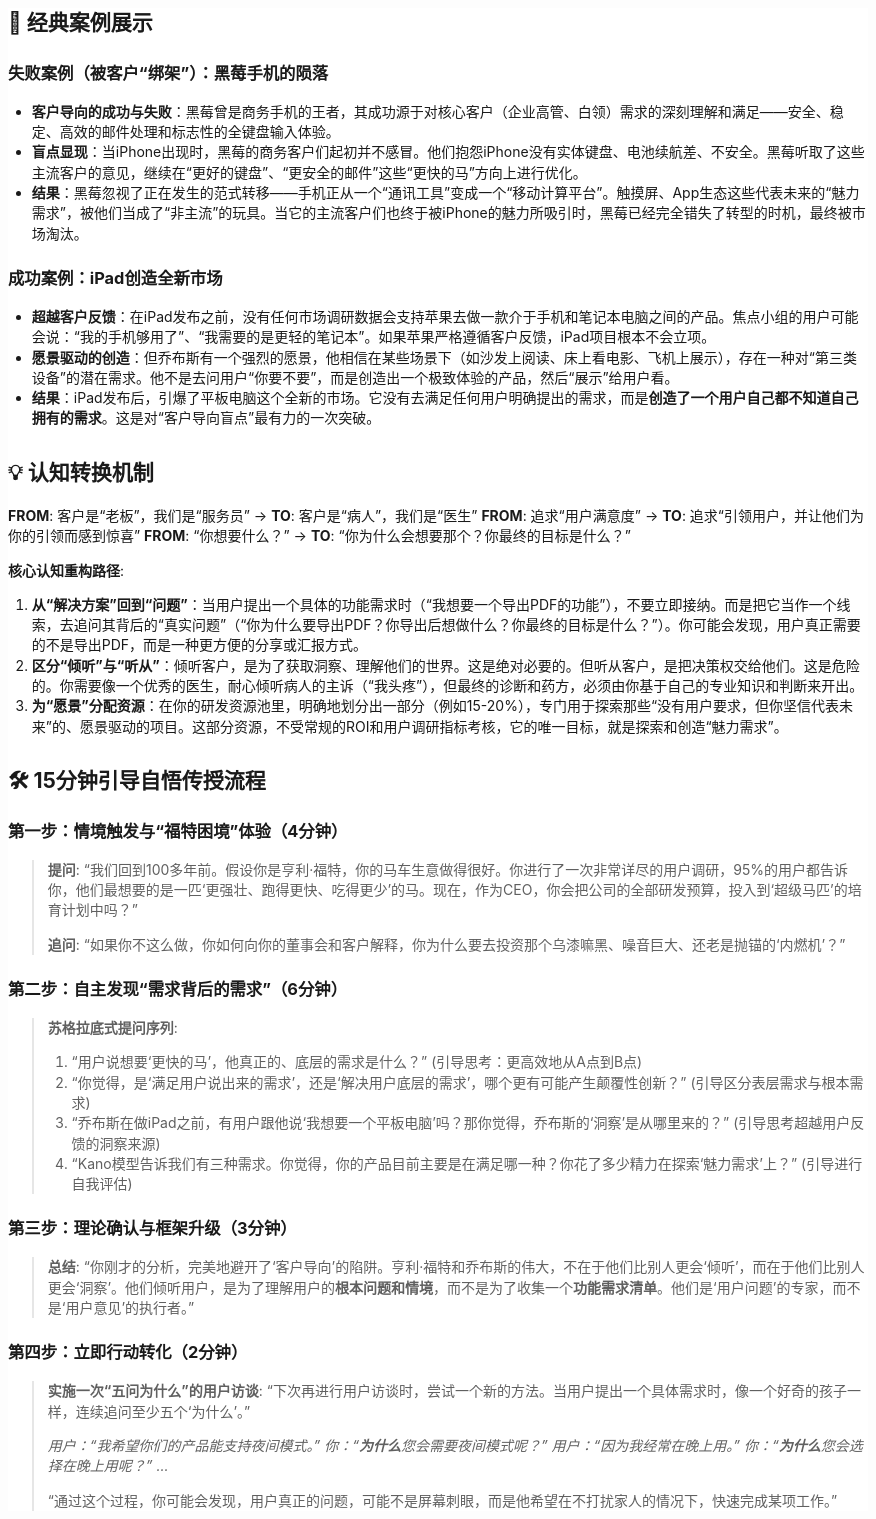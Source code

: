 ## 📖 经典案例展示
### 失败案例（被客户“绑架”）：黑莓手机的陨落
- **客户导向的成功与失败**：黑莓曾是商务手机的王者，其成功源于对核心客户（企业高管、白领）需求的深刻理解和满足——安全、稳定、高效的邮件处理和标志性的全键盘输入体验。
- **盲点显现**：当iPhone出现时，黑莓的商务客户们起初并不感冒。他们抱怨iPhone没有实体键盘、电池续航差、不安全。黑莓听取了这些主流客户的意见，继续在“更好的键盘”、“更安全的邮件”这些“更快的马”方向上进行优化。
- **结果**：黑莓忽视了正在发生的范式转移——手机正从一个“通讯工具”变成一个“移动计算平台”。触摸屏、App生态这些代表未来的“魅力需求”，被他们当成了“非主流”的玩具。当它的主流客户们也终于被iPhone的魅力所吸引时，黑莓已经完全错失了转型的时机，最终被市场淘汰。

### 成功案例：iPad创造全新市场
- **超越客户反馈**：在iPad发布之前，没有任何市场调研数据会支持苹果去做一款介于手机和笔记本电脑之间的产品。焦点小组的用户可能会说：“我的手机够用了”、“我需要的是更轻的笔记本”。如果苹果严格遵循客户反馈，iPad项目根本不会立项。
- **愿景驱动的创造**：但乔布斯有一个强烈的愿景，他相信在某些场景下（如沙发上阅读、床上看电影、飞机上展示），存在一种对“第三类设备”的潜在需求。他不是去问用户“你要不要”，而是创造出一个极致体验的产品，然后“展示”给用户看。
- **结果**：iPad发布后，引爆了平板电脑这个全新的市场。它没有去满足任何用户明确提出的需求，而是**创造了一个用户自己都不知道自己拥有的需求**。这是对“客户导向盲点”最有力的一次突破。

## 💡 认知转换机制
**FROM**: 客户是“老板”，我们是“服务员” → **TO**: 客户是“病人”，我们是“医生”
**FROM**: 追求“用户满意度” → **TO**: 追求“引领用户，并让他们为你的引领而感到惊喜”
**FROM**: “你想要什么？” → **TO**: “你为什么会想要那个？你最终的目标是什么？”

**核心认知重构路径**:
1.  **从“解决方案”回到“问题”**：当用户提出一个具体的功能需求时（“我想要一个导出PDF的功能”），不要立即接纳。而是把它当作一个线索，去追问其背后的“真实问题”（“你为什么要导出PDF？你导出后想做什么？你最终的目标是什么？”）。你可能会发现，用户真正需要的不是导出PDF，而是一种更方便的分享或汇报方式。
2.  **区分“倾听”与“听从”**：倾听客户，是为了获取洞察、理解他们的世界。这是绝对必要的。但听从客户，是把决策权交给他们。这是危险的。你需要像一个优秀的医生，耐心倾听病人的主诉（“我头疼”），但最终的诊断和药方，必须由你基于自己的专业知识和判断来开出。
3.  **为“愿景”分配资源**：在你的研发资源池里，明确地划分出一部分（例如15-20%），专门用于探索那些“没有用户要求，但你坚信代表未来”的、愿景驱动的项目。这部分资源，不受常规的ROI和用户调研指标考核，它的唯一目标，就是探索和创造“魅力需求”。

## 🛠️ 15分钟引导自悟传授流程
### 第一步：情境触发与“福特困境”体验（4分钟）
> **提问**: “我们回到100多年前。假设你是亨利·福特，你的马车生意做得很好。你进行了一次非常详尽的用户调研，95%的用户都告诉你，他们最想要的是一匹‘更强壮、跑得更快、吃得更少’的马。现在，作为CEO，你会把公司的全部研发预算，投入到‘超级马匹’的培育计划中吗？”
>
> **追问**: “如果你不这么做，你如何向你的董事会和客户解释，你为什么要去投资那个乌漆嘛黑、噪音巨大、还老是抛锚的‘内燃机’？”

### 第二步：自主发现“需求背后的需求”（6分钟）
> **苏格拉底式提问序列**:
> 1.  “用户说想要‘更快的马’，他真正的、底层的需求是什么？” (引导思考：更高效地从A点到B点)
> 2.  “你觉得，是‘满足用户说出来的需求’，还是‘解决用户底层的需求’，哪个更有可能产生颠覆性创新？” (引导区分表层需求与根本需求)
> 3.  “乔布斯在做iPad之前，有用户跟他说‘我想要一个平板电脑’吗？那你觉得，乔布斯的‘洞察’是从哪里来的？” (引导思考超越用户反馈的洞察来源)
> 4.  “Kano模型告诉我们有三种需求。你觉得，你的产品目前主要是在满足哪一种？你花了多少精力在探索‘魅力需求’上？” (引导进行自我评估)

### 第三步：理论确认与框架升级（3分钟）
> **总结**: “你刚才的分析，完美地避开了‘客户导向’的陷阱。亨利·福特和乔布斯的伟大，不在于他们比别人更会‘倾听’，而在于他们比别人更会‘洞察’。他们倾听用户，是为了理解用户的**根本问题和情境**，而不是为了收集一个**功能需求清单**。他们是‘用户问题’的专家，而不是‘用户意见’的执行者。”

### 第四步：立即行动转化（2分钟）
> **实施一次“五问为什么”的用户访谈**:
> “下次再进行用户访谈时，尝试一个新的方法。当用户提出一个具体需求时，像一个好奇的孩子一样，连续追问至少五个‘为什么’。”
>
> *用户：“我希望你们的产品能支持夜间模式。”*
> *你：“**为什么**您会需要夜间模式呢？”*
> *用户：“因为我经常在晚上用。”*
> *你：“**为什么**您会选择在晚上用呢？”*
> *...*
>
> “通过这个过程，你可能会发现，用户真正的问题，可能不是屏幕刺眼，而是他希望在不打扰家人的情况下，快速完成某项工作。”

